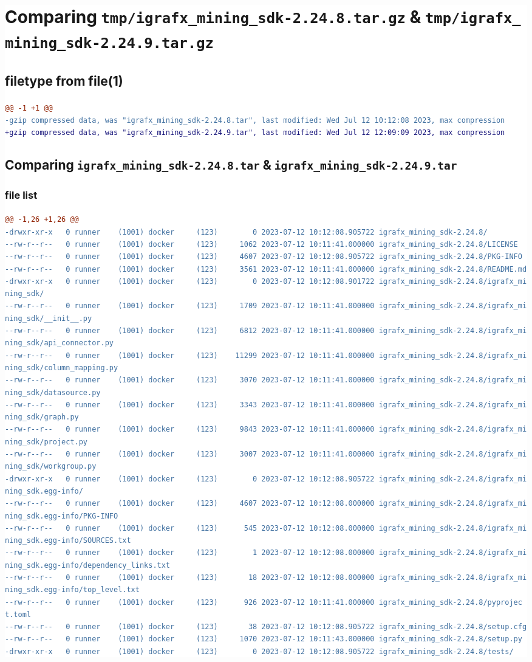 # Comparing `tmp/igrafx_mining_sdk-2.24.8.tar.gz` & `tmp/igrafx_mining_sdk-2.24.9.tar.gz`

## filetype from file(1)

```diff
@@ -1 +1 @@
-gzip compressed data, was "igrafx_mining_sdk-2.24.8.tar", last modified: Wed Jul 12 10:12:08 2023, max compression
+gzip compressed data, was "igrafx_mining_sdk-2.24.9.tar", last modified: Wed Jul 12 12:09:09 2023, max compression
```

## Comparing `igrafx_mining_sdk-2.24.8.tar` & `igrafx_mining_sdk-2.24.9.tar`

### file list

```diff
@@ -1,26 +1,26 @@
-drwxr-xr-x   0 runner    (1001) docker     (123)        0 2023-07-12 10:12:08.905722 igrafx_mining_sdk-2.24.8/
--rw-r--r--   0 runner    (1001) docker     (123)     1062 2023-07-12 10:11:41.000000 igrafx_mining_sdk-2.24.8/LICENSE
--rw-r--r--   0 runner    (1001) docker     (123)     4607 2023-07-12 10:12:08.905722 igrafx_mining_sdk-2.24.8/PKG-INFO
--rw-r--r--   0 runner    (1001) docker     (123)     3561 2023-07-12 10:11:41.000000 igrafx_mining_sdk-2.24.8/README.md
-drwxr-xr-x   0 runner    (1001) docker     (123)        0 2023-07-12 10:12:08.901722 igrafx_mining_sdk-2.24.8/igrafx_mining_sdk/
--rw-r--r--   0 runner    (1001) docker     (123)     1709 2023-07-12 10:11:41.000000 igrafx_mining_sdk-2.24.8/igrafx_mining_sdk/__init__.py
--rw-r--r--   0 runner    (1001) docker     (123)     6812 2023-07-12 10:11:41.000000 igrafx_mining_sdk-2.24.8/igrafx_mining_sdk/api_connector.py
--rw-r--r--   0 runner    (1001) docker     (123)    11299 2023-07-12 10:11:41.000000 igrafx_mining_sdk-2.24.8/igrafx_mining_sdk/column_mapping.py
--rw-r--r--   0 runner    (1001) docker     (123)     3070 2023-07-12 10:11:41.000000 igrafx_mining_sdk-2.24.8/igrafx_mining_sdk/datasource.py
--rw-r--r--   0 runner    (1001) docker     (123)     3343 2023-07-12 10:11:41.000000 igrafx_mining_sdk-2.24.8/igrafx_mining_sdk/graph.py
--rw-r--r--   0 runner    (1001) docker     (123)     9843 2023-07-12 10:11:41.000000 igrafx_mining_sdk-2.24.8/igrafx_mining_sdk/project.py
--rw-r--r--   0 runner    (1001) docker     (123)     3007 2023-07-12 10:11:41.000000 igrafx_mining_sdk-2.24.8/igrafx_mining_sdk/workgroup.py
-drwxr-xr-x   0 runner    (1001) docker     (123)        0 2023-07-12 10:12:08.905722 igrafx_mining_sdk-2.24.8/igrafx_mining_sdk.egg-info/
--rw-r--r--   0 runner    (1001) docker     (123)     4607 2023-07-12 10:12:08.000000 igrafx_mining_sdk-2.24.8/igrafx_mining_sdk.egg-info/PKG-INFO
--rw-r--r--   0 runner    (1001) docker     (123)      545 2023-07-12 10:12:08.000000 igrafx_mining_sdk-2.24.8/igrafx_mining_sdk.egg-info/SOURCES.txt
--rw-r--r--   0 runner    (1001) docker     (123)        1 2023-07-12 10:12:08.000000 igrafx_mining_sdk-2.24.8/igrafx_mining_sdk.egg-info/dependency_links.txt
--rw-r--r--   0 runner    (1001) docker     (123)       18 2023-07-12 10:12:08.000000 igrafx_mining_sdk-2.24.8/igrafx_mining_sdk.egg-info/top_level.txt
--rw-r--r--   0 runner    (1001) docker     (123)      926 2023-07-12 10:11:41.000000 igrafx_mining_sdk-2.24.8/pyproject.toml
--rw-r--r--   0 runner    (1001) docker     (123)       38 2023-07-12 10:12:08.905722 igrafx_mining_sdk-2.24.8/setup.cfg
--rw-r--r--   0 runner    (1001) docker     (123)     1070 2023-07-12 10:11:43.000000 igrafx_mining_sdk-2.24.8/setup.py
-drwxr-xr-x   0 runner    (1001) docker     (123)        0 2023-07-12 10:12:08.905722 igrafx_mining_sdk-2.24.8/tests/
```